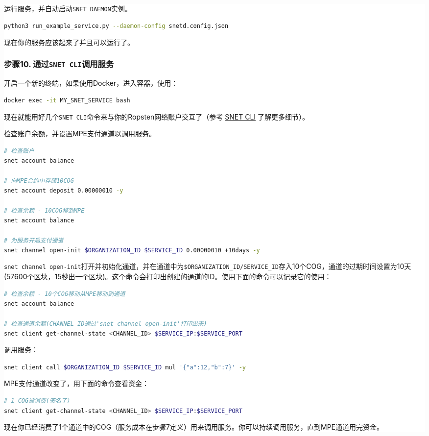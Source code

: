 运行服务，并自动启动`SNET DAEMON`实例。

```bash
python3 run_example_service.py --daemon-config snetd.config.json
```

现在你的服务应该起来了并且可以运行了。

### 步骤10. 通过`SNET CLI`调用服务

开启一个新的终端，如果使用Docker，进入容器，使用：

```bash
docker exec -it MY_SNET_SERVICE bash
```

现在就能用好几个`SNET CLI`命令来与你的Ropsten网络账户交互了（参考 [SNET CLI](http://snet-cli-docs.singularitynet.io/) 了解更多细节）。

检查账户余额，并设置MPE支付通道以调用服务。

```bash
# 检查账户
snet account balance

# 向MPE合约中存储10COG
snet account deposit 0.00000010 -y

# 检查余额 - 10COG移到MPE
snet account balance

# 为服务开启支付通道
snet channel open-init $ORGANIZATION_ID $SERVICE_ID 0.00000010 +10days -y
```

`snet channel open-init`打开并初始化通道，并在通道中为`$ORGANIZATION_ID/SERVICE_ID`存入10个COG，通道的过期时间设置为10天(57600个区块，15秒出一个区块)。这个命令会打印出创建的通道的ID。使用下面的命令可以记录它的使用：

```bash
# 检查余额 - 10个COG移动从MPE移动到通道
snet account balance

# 检查通道余额(CHANNEL_ID通过'snet channel open-init'打印出来)
snet client get-channel-state <CHANNEL_ID> $SERVICE_IP:$SERVICE_PORT
```

调用服务：

```bash
snet client call $ORGANIZATION_ID $SERVICE_ID mul '{"a":12,"b":7}' -y
```

MPE支付通道改变了，用下面的命令查看资金：

```bash
# 1 COG被消费(签名了) 
snet client get-channel-state <CHANNEL_ID> $SERVICE_IP:$SERVICE_PORT
```

现在你已经消费了1个通道中的COG（服务成本在步骤7定义）用来调用服务。你可以持续调用服务，直到MPE通道用完资金。
